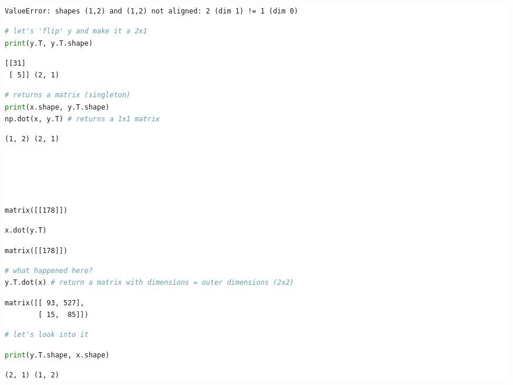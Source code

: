 
    ValueError: shapes (1,2) and (1,2) not aligned: 2 (dim 1) != 1 (dim 0)



```python
# let's 'flip' y and make it a 2x1
print(y.T, y.T.shape)
```

    [[31]
     [ 5]] (2, 1)



```python
# returns a matrix (singleton)
print(x.shape, y.T.shape)
np.dot(x, y.T) # returns a 1x1 matrix
```

    (1, 2) (2, 1)





    matrix([[178]])




```python
x.dot(y.T) 
```




    matrix([[178]])




```python
# what happened here?
y.T.dot(x) # return a matrix with dimensions = outer dimensions (2x2)
```




    matrix([[ 93, 527],
            [ 15,  85]])




```python
# let's look into it
```


```python
print(y.T.shape, x.shape) 
```

    (2, 1) (1, 2)


